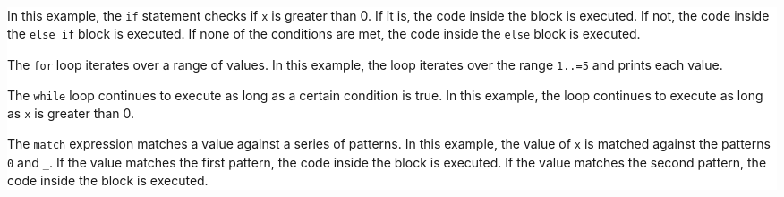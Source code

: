 In this example, the `if` statement checks if `x` is greater than 0. If it is, the code inside the block is executed. If not, the code inside the `else if` block is executed. If none of the conditions are met, the code inside the `else` block is executed.

The `for` loop iterates over a range of values. In this example, the loop iterates over the range `1..=5` and prints each value.

The `while` loop continues to execute as long as a certain condition is true. In this example, the loop continues to execute as long as `x` is greater than 0.

The `match` expression matches a value against a series of patterns. In this example, the value of `x` is matched against the patterns `0` and `_`. If the value matches the first pattern, the code inside the block is executed. If the value matches the second pattern, the code inside the block is executed.